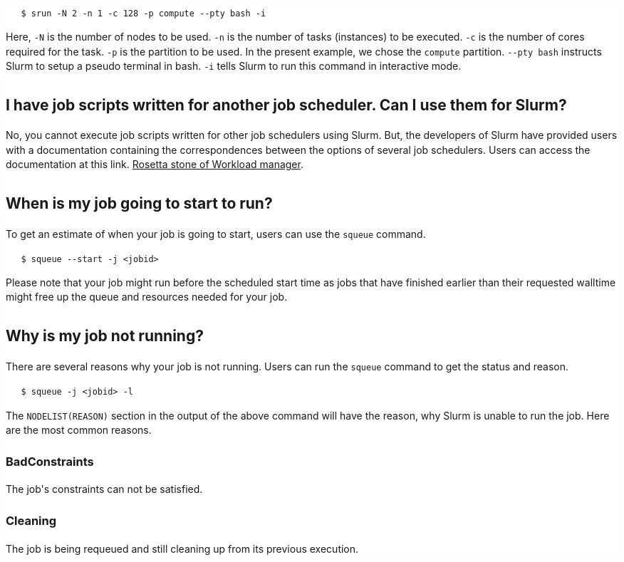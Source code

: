 ``` {.bash}
   $ srun -N 2 -n 1 -c 128 -p compute --pty bash -i
```

Here, `-N` is the number of nodes to be used. `-n` is the number of
tasks (instances) to be executed. `-c` is the number of cores required
for the task. `-p` is the partition to be used. In the present example,
we chose the `compute` partition. `--pty bash` instructs Slurm to setup
a pseudo terminal in bash. `-i` tells Slurm to run this command in
interactive mode.

I have job scripts written for another job scheduler. Can I use them for Slurm?
-------------------------------------------------------------------------------

No, you cannot execute job scripts written for other job schedulers
using Slurm. But, the developers of Slurm have provided users with a
documentation containing the correspondences between the options of
several job schedulers. Users can access the documentation at this link.
[Rosetta stone of Workload
manager](https://slurm.schedmd.com/rosetta.pdf).

When is my job going to start to run?
-------------------------------------

To get an estimate of when your job is going to start, users can use the
`squeue` command.

``` {.bash}
   $ squeue --start -j <jobid>
```

Please note that your job might run before the scheduled start time as
jobs that have finished earlier than their requested walltime might free
up the queue and resources needed for your job.

Why is my job not running?
--------------------------

There are several reasons why your job is not running. Users can run the
`squeue` command to get the status and reason.

``` {.bash}
   $ squeue -j <jobid> -l
```

The `NODELIST(REASON)` section in the output of the above command will
have the reason, why Slurm is unable to run the job. Here are the most
common reasons.

### BadConstraints

The job's constraints can not be satisfied.

### Cleaning

The job is being requeued and still cleaning up from its previous
execution.
